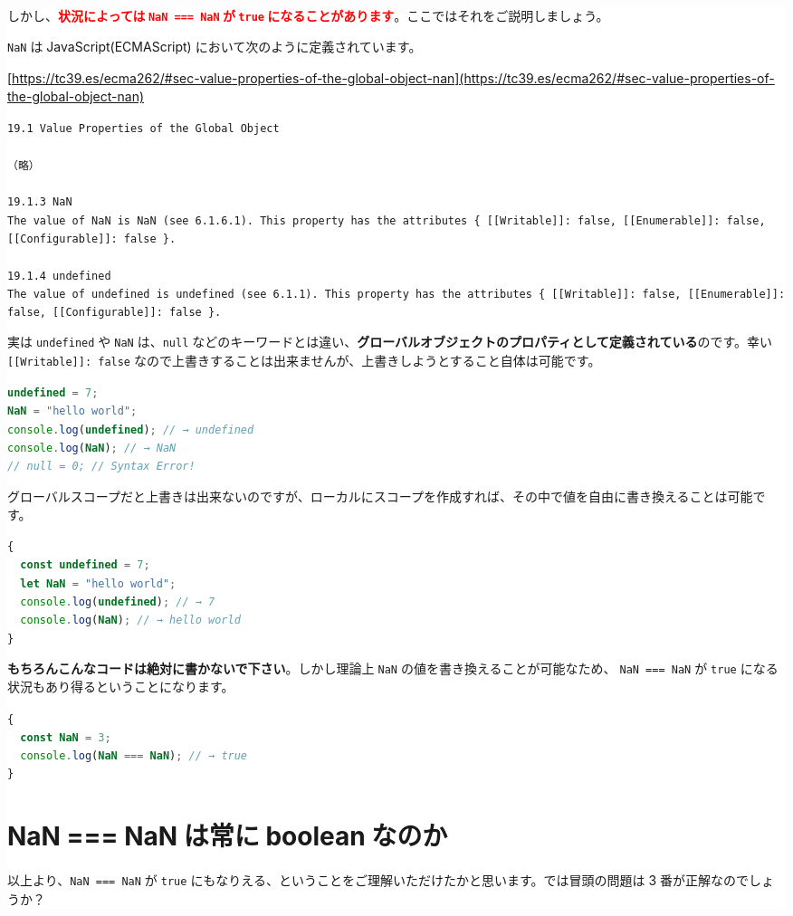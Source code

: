 しかし、<span style='color:red'>**状況によっては `NaN === NaN` が `true` になることがあります**</span>。ここではそれをご説明しましょう。

`NaN` は JavaScript(ECMAScript) において次のように定義されています。

[https://tc39.es/ecma262/#sec-value-properties-of-the-global-object-nan](https://tc39.es/ecma262/#sec-value-properties-of-the-global-object-nan)

```
19.1 Value Properties of the Global Object

（略）

19.1.3 NaN
The value of NaN is NaN (see 6.1.6.1). This property has the attributes { [[Writable]]: false, [[Enumerable]]: false, [[Configurable]]: false }.

19.1.4 undefined
The value of undefined is undefined (see 6.1.1). This property has the attributes { [[Writable]]: false, [[Enumerable]]: false, [[Configurable]]: false }.
```

実は `undefined` や `NaN` は、`null` などのキーワードとは違い、**グローバルオブジェクトのプロパティとして定義されている**のです。幸い `[[Writable]]: false` なので上書きすることは出来ませんが、上書きしようとすること自体は可能です。

```javascript
undefined = 7;
NaN = "hello world";
console.log(undefined); // → undefined
console.log(NaN); // → NaN
// null = 0; // Syntax Error!
```

グローバルスコープだと上書きは出来ないのですが、ローカルにスコープを作成すれば、その中で値を自由に書き換えることは可能です。

```javascript
{
  const undefined = 7;
  let NaN = "hello world";
  console.log(undefined); // → 7
  console.log(NaN); // → hello world
}
```

**もちろんこんなコードは絶対に書かないで下さい**。しかし理論上 `NaN` の値を書き換えることが可能なため、 `NaN === NaN` が `true` になる状況もあり得るということになります。

```javascript
{
  const NaN = 3;
  console.log(NaN === NaN); // → true
}
```

# NaN === NaN は常に boolean なのか

以上より、`NaN === NaN` が `true` にもなりえる、ということをご理解いただけたかと思います。では冒頭の問題は 3 番が正解なのでしょうか？
